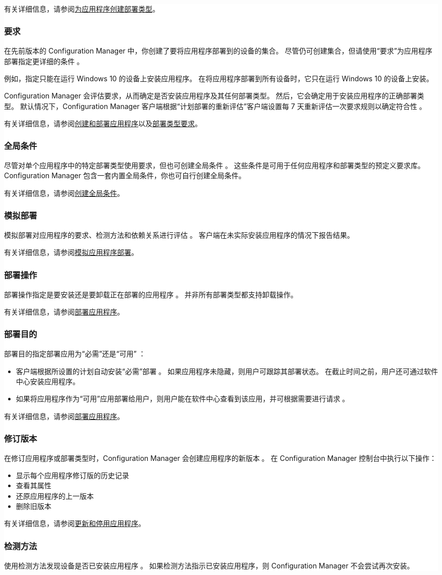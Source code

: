 有关详细信息，请参阅[为应用程序创建部署类型](../deploy-use/create-applications.md#bkmk_create-dt)。

### <a name="requirements"></a>要求

在先前版本的 Configuration Manager 中，你创建了要将应用程序部署到的设备的集合。 尽管仍可创建集合，但请使用“要求”为应用程序部署指定更详细的条件  。

例如，指定只能在运行 Windows 10 的设备上安装应用程序。 在将应用程序部署到所有设备时，它只在运行 Windows 10 的设备上安装。

Configuration Manager 会评估要求，从而确定是否安装应用程序及其任何部署类型。 然后，它会确定用于安装应用程序的正确部署类型。 默认情况下，Configuration Manager 客户端根据“计划部署的重新评估”客户端设置每 7 天重新评估一次要求规则以确定符合性  。

有关详细信息，请参阅[创建和部署应用程序](../get-started/create-and-deploy-an-application.md)以及[部署类型要求](../deploy-use/create-applications.md#bkmk_dt-require)。

### <a name="global-conditions"></a>全局条件

尽管对单个应用程序中的特定部署类型使用要求，但也可创建全局条件  。 这些条件是可用于任何应用程序和部署类型的预定义要求库。 Configuration Manager 包含一套内置全局条件，你也可自行创建全局条件。

有关详细信息，请参阅[创建全局条件](../deploy-use/create-global-conditions.md)。

### <a name="simulated-deployment"></a>模拟部署

模拟部署对应用程序的要求、检测方法和依赖关系进行评估  。 客户端在未实际安装应用程序的情况下报告结果。

有关详细信息，请参阅[模拟应用程序部署](../deploy-use/simulate-application-deployments.md)。  

### <a name="deployment-action"></a>部署操作

部署操作指定是要安装还是要卸载正在部署的应用程序  。 并非所有部署类型都支持卸载操作。

有关详细信息，请参阅[部署应用程序](../deploy-use/deploy-applications.md)。  

### <a name="deployment-purpose"></a>部署目的

部署目的指定部署应用为“必需”还是“可用”    ：  

- 客户端根据所设置的计划自动安装“必需”部署  。 如果应用程序未隐藏，则用户可跟踪其部署状态。 在截止时间之前，用户还可通过软件中心安装应用程序。  

- 如果将应用程序作为“可用”应用部署给用户，则用户能在软件中心查看到该应用，并可根据需要进行请求  。  

有关详细信息，请参阅[部署应用程序](../deploy-use/deploy-applications.md)。  

### <a name="revisions"></a>修订版本

在修订应用程序或部署类型时，Configuration Manager 会创建应用程序的新版本  。 在 Configuration Manager 控制台中执行以下操作：

- 显示每个应用程序修订版的历史记录
- 查看其属性
- 还原应用程序的上一版本
- 删除旧版本

有关详细信息，请参阅[更新和停用应用程序](../deploy-use/update-and-retire-applications.md)。  

### <a name="detection-method"></a>检测方法

使用检测方法发现设备是否已安装应用程序  。 如果检测方法指示已安装应用程序，则 Configuration Manager 不会尝试再次安装。
